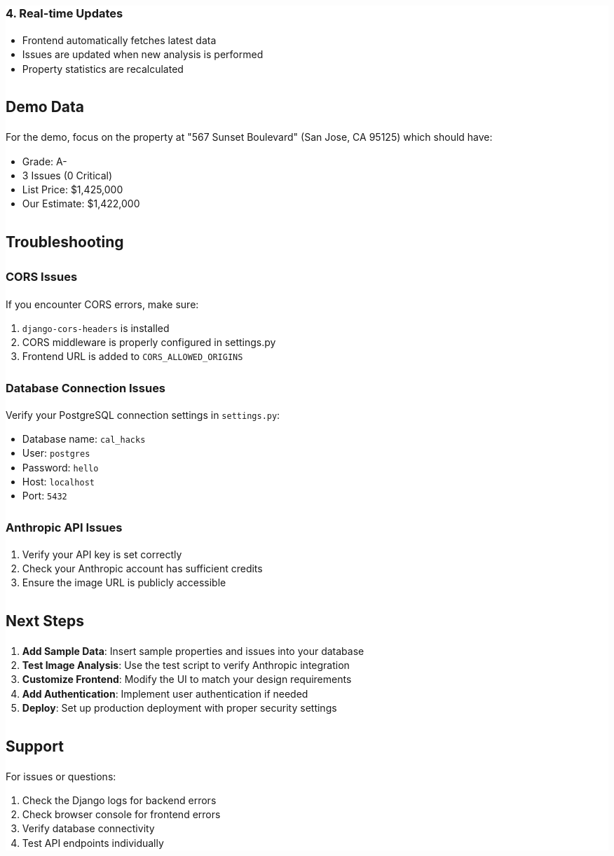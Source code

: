 ### 4. Real-time Updates
- Frontend automatically fetches latest data
- Issues are updated when new analysis is performed
- Property statistics are recalculated

## Demo Data

For the demo, focus on the property at "567 Sunset Boulevard" (San Jose, CA 95125) which should have:
- Grade: A-
- 3 Issues (0 Critical)
- List Price: $1,425,000
- Our Estimate: $1,422,000

## Troubleshooting

### CORS Issues
If you encounter CORS errors, make sure:
1. `django-cors-headers` is installed
2. CORS middleware is properly configured in settings.py
3. Frontend URL is added to `CORS_ALLOWED_ORIGINS`

### Database Connection Issues
Verify your PostgreSQL connection settings in `settings.py`:
- Database name: `cal_hacks`
- User: `postgres`
- Password: `hello`
- Host: `localhost`
- Port: `5432`

### Anthropic API Issues
1. Verify your API key is set correctly
2. Check your Anthropic account has sufficient credits
3. Ensure the image URL is publicly accessible

## Next Steps

1. **Add Sample Data**: Insert sample properties and issues into your database
2. **Test Image Analysis**: Use the test script to verify Anthropic integration
3. **Customize Frontend**: Modify the UI to match your design requirements
4. **Add Authentication**: Implement user authentication if needed
5. **Deploy**: Set up production deployment with proper security settings

## Support

For issues or questions:
1. Check the Django logs for backend errors
2. Check browser console for frontend errors
3. Verify database connectivity
4. Test API endpoints individually
